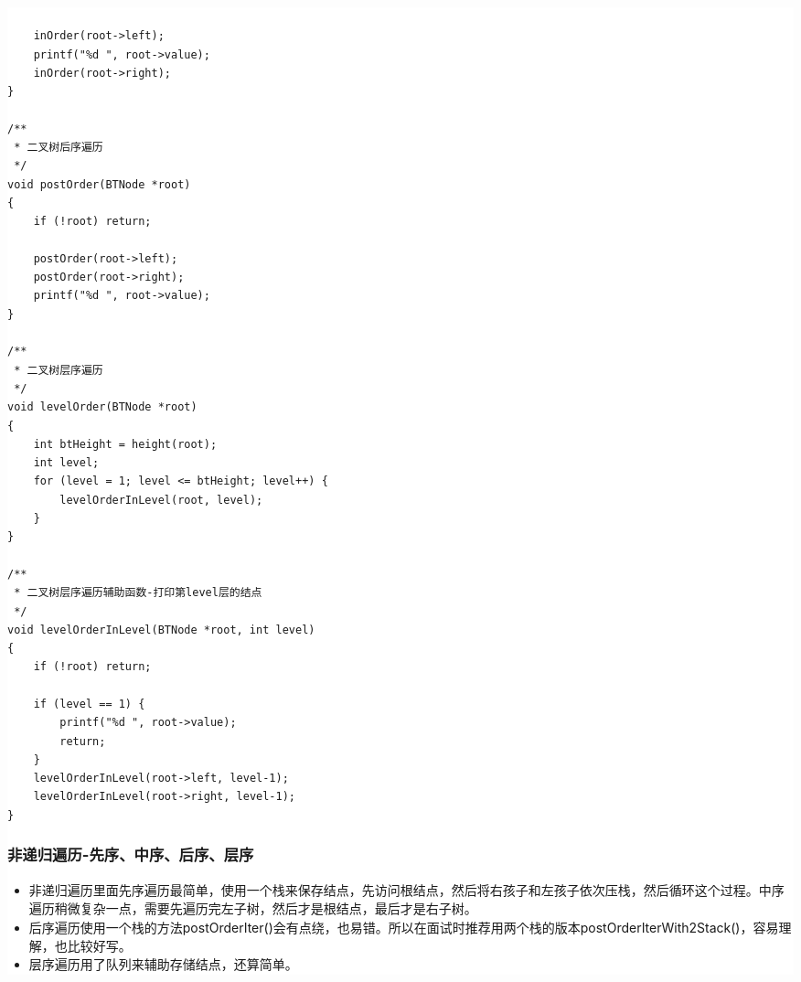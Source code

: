 ```

    inOrder(root->left);
    printf("%d ", root->value);
    inOrder(root->right);
}

/**
 * 二叉树后序遍历
 */
void postOrder(BTNode *root)
{
    if (!root) return;

    postOrder(root->left);
    postOrder(root->right);
    printf("%d ", root->value);
}

/**
 * 二叉树层序遍历
 */
void levelOrder(BTNode *root)
{
    int btHeight = height(root);    
    int level;
    for (level = 1; level <= btHeight; level++) {
        levelOrderInLevel(root, level);
    }
}

/**
 * 二叉树层序遍历辅助函数-打印第level层的结点
 */
void levelOrderInLevel(BTNode *root, int level)
{
    if (!root) return;

    if (level == 1) {
        printf("%d ", root->value);
        return;
    }
    levelOrderInLevel(root->left, level-1);
    levelOrderInLevel(root->right, level-1);
}
```

### 非递归遍历-先序、中序、后序、层序

- 非递归遍历里面先序遍历最简单，使用一个栈来保存结点，先访问根结点，然后将右孩子和左孩子依次压栈，然后循环这个过程。中序遍历稍微复杂一点，需要先遍历完左子树，然后才是根结点，最后才是右子树。
- 后序遍历使用一个栈的方法postOrderIter()会有点绕，也易错。所以在面试时推荐用两个栈的版本postOrderIterWith2Stack()，容易理解，也比较好写。
- 层序遍历用了队列来辅助存储结点，还算简单。
